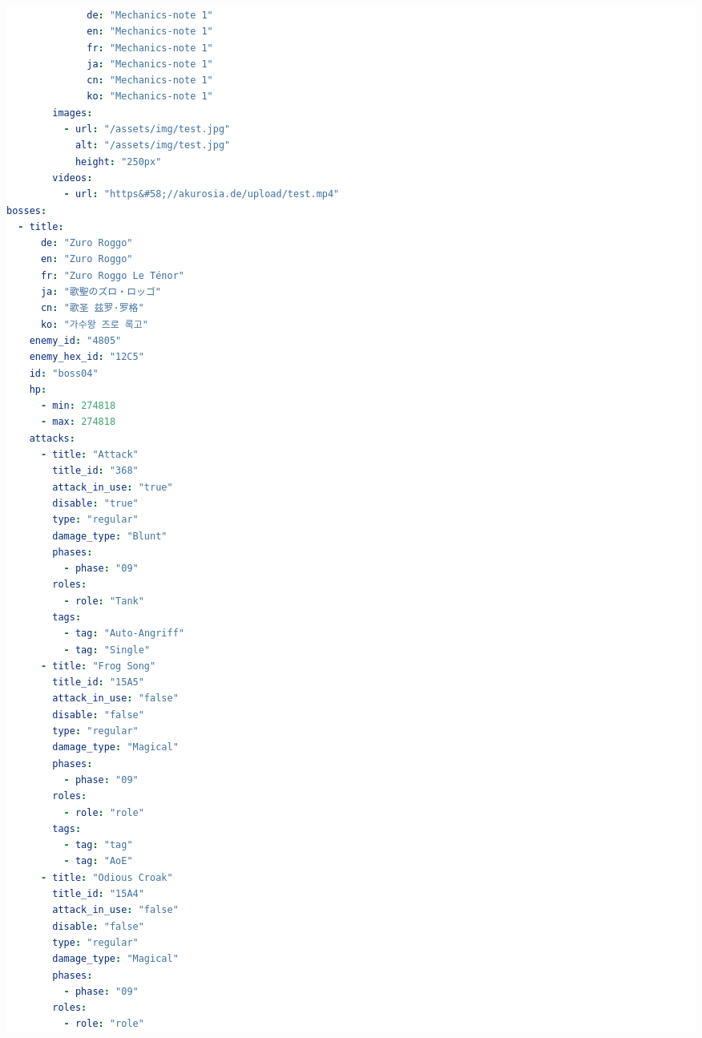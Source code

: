 ```yaml
              de: "Mechanics-note 1"
              en: "Mechanics-note 1"
              fr: "Mechanics-note 1"
              ja: "Mechanics-note 1"
              cn: "Mechanics-note 1"
              ko: "Mechanics-note 1"
        images:
          - url: "/assets/img/test.jpg"
            alt: "/assets/img/test.jpg"
            height: "250px"
        videos:
          - url: "https&#58;//akurosia.de/upload/test.mp4"
bosses:
  - title:
      de: "Zuro Roggo"
      en: "Zuro Roggo"
      fr: "Zuro Roggo Le Ténor"
      ja: "歌聖のズロ・ロッゴ"
      cn: "歌圣 兹罗·罗格"
      ko: "가수왕 즈로 록고"
    enemy_id: "4805"
    enemy_hex_id: "12C5"
    id: "boss04"
    hp:
      - min: 274818
      - max: 274818
    attacks:
      - title: "Attack"
        title_id: "368"
        attack_in_use: "true"
        disable: "true"
        type: "regular"
        damage_type: "Blunt"
        phases:
          - phase: "09"
        roles:
          - role: "Tank"
        tags:
          - tag: "Auto-Angriff"
          - tag: "Single"
      - title: "Frog Song"
        title_id: "15A5"
        attack_in_use: "false"
        disable: "false"
        type: "regular"
        damage_type: "Magical"
        phases:
          - phase: "09"
        roles:
          - role: "role"
        tags:
          - tag: "tag"
          - tag: "AoE"
      - title: "Odious Croak"
        title_id: "15A4"
        attack_in_use: "false"
        disable: "false"
        type: "regular"
        damage_type: "Magical"
        phases:
          - phase: "09"
        roles:
          - role: "role"
```